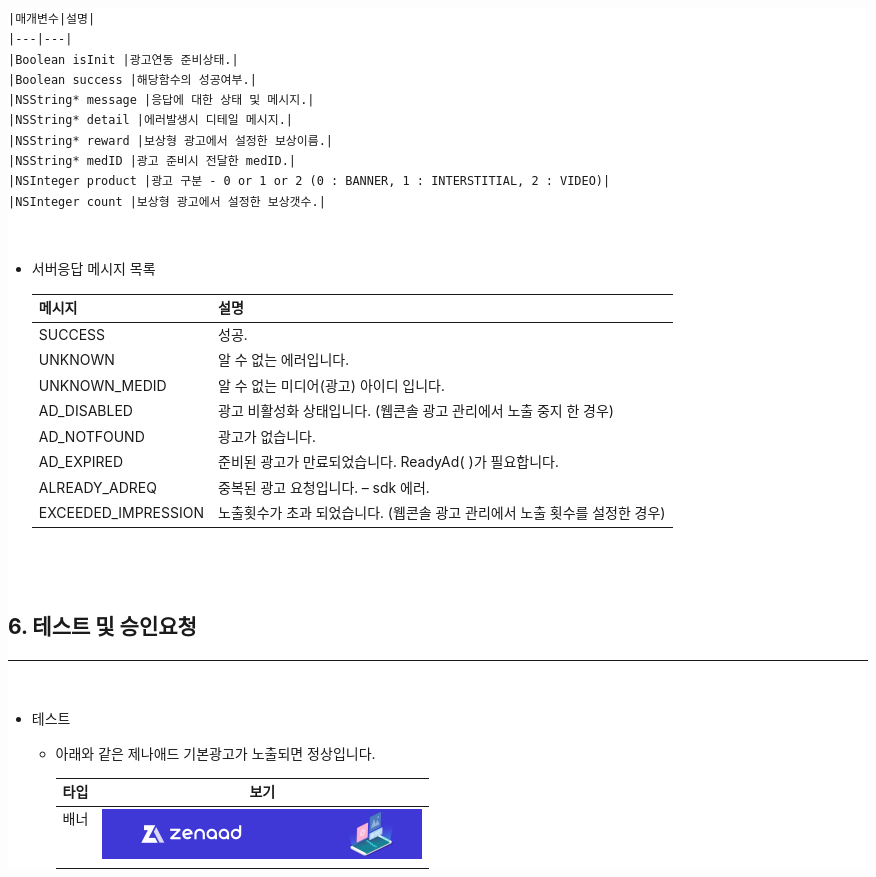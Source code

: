     |매개변수|설명|
    |---|---|
    |Boolean isInit |광고연동 준비상태.|
    |Boolean success |해당함수의 성공여부.|
    |NSString* message |응답에 대한 상태 및 메시지.|
    |NSString* detail |에러발생시 디테일 메시지.|
    |NSString* reward |보상형 광고에서 설정한 보상이름.|
    |NSString* medID |광고 준비시 전달한 medID.|
    |NSInteger product |광고 구분 - 0 or 1 or 2 (0 : BANNER, 1 : INTERSTITIAL, 2 : VIDEO)|
    |NSInteger count |보상형 광고에서 설정한 보상갯수.|
<br/>

* 서버응답 메시지 목록

    |메시지|설명|
    |---|---|
    |SUCCESS |성공.|
    |UNKNOWN |알 수 없는 에러입니다.|
    |UNKNOWN_MEDID |알 수 없는 미디어(광고) 아이디 입니다.|
    |AD_DISABLED |광고 비활성화 상태입니다. (웹콘솔 광고 관리에서 노출 중지 한 경우)|
    |AD_NOTFOUND |광고가 없습니다.|
    |AD_EXPIRED |준비된 광고가 만료되었습니다. ReadyAd( )가 필요합니다.|
    |ALREADY_ADREQ |중복된 광고 요청입니다. – sdk 에러.|
    |EXCEEDED_IMPRESSION |노출횟수가 초과 되었습니다. (웹콘솔 광고 관리에서 노출 횟수를 설정한 경우)|

<br/><br/>

## 6. 테스트 및 승인요청
---
<br/>

* 테스트

    - 아래와 같은 제나애드 기본광고가 노출되면 정상입니다.

        |타입|보기|
        |:---:|:---:|
        |배너 |<img src="Image/banner.jpg" width="320px" height="50px" title="배너 이미지" alt="banner"></img>|